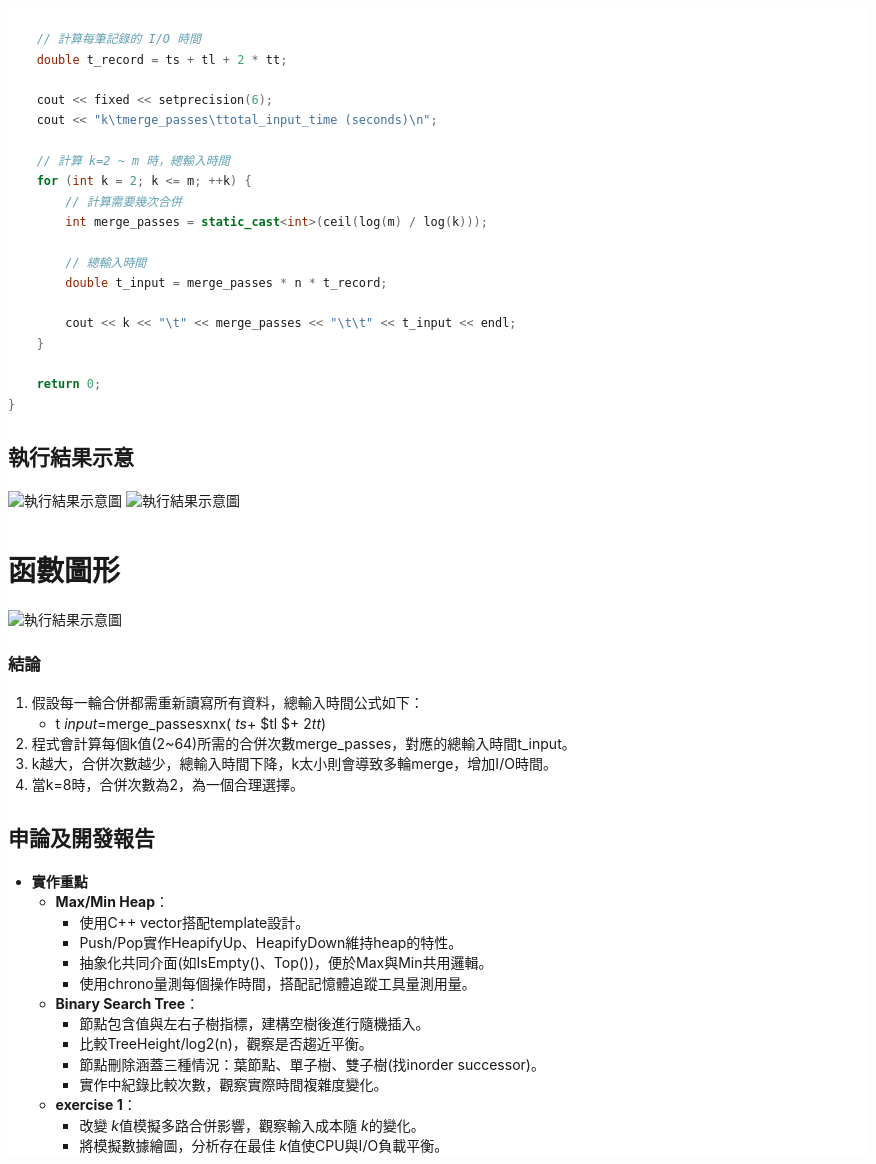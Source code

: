 ```cpp

    // 計算每筆記錄的 I/O 時間
    double t_record = ts + tl + 2 * tt;

    cout << fixed << setprecision(6);
    cout << "k\tmerge_passes\ttotal_input_time (seconds)\n";

    // 計算 k=2 ~ m 時，總輸入時間
    for (int k = 2; k <= m; ++k) {
        // 計算需要幾次合併
        int merge_passes = static_cast<int>(ceil(log(m) / log(k)));

        // 總輸入時間
        double t_input = merge_passes * n * t_record;

        cout << k << "\t" << merge_passes << "\t\t" << t_input << endl;
    }

    return 0;
}
```
## 執行結果示意
![執行結果示意圖](https://github.com/41243253/example-1/blob/main/result.png)
![執行結果示意圖](https://github.com/41243253/example-1/blob/main/result2.png)

# 函數圖形
![執行結果示意圖](https://github.com/41243253/example-1/blob/main/result3.png)

### 結論
1. 假設每一輪合併都需重新讀寫所有資料，總輸入時間公式如下：
   - t $input$=merge_passesxnx( $ts$+ $tl $+ $2tt$)
2. 程式會計算每個k值(2~64)所需的合併次數merge_passes，對應的總輸入時間t_input。
4. k越大，合併次數越少，總輸入時間下降，k太小則會導致多輪merge，增加I/O時間。
5. 當k=8時，合併次數為2，為一個合理選擇。
## 申論及開發報告

- **實作重點**  
  - **Max/Min Heap**：
    - 使用C++ vector搭配template設計。
    - Push/Pop實作HeapifyUp、HeapifyDown維持heap的特性。
    - 抽象化共同介面(如IsEmpty()、Top())，便於Max與Min共用邏輯。
    - 使用chrono量測每個操作時間，搭配記憶體追蹤工具量測用量。
  - **Binary Search Tree**：  
    - 節點包含值與左右子樹指標，建構空樹後進行隨機插入。
    - 比較TreeHeight/log2(n)，觀察是否趨近平衡。
    - 節點刪除涵蓋三種情況：葉節點、單子樹、雙子樹(找inorder successor)。
    - 實作中紀錄比較次數，觀察實際時間複雜度變化。
  - **exercise 1**：  
    - 改變 $k$值模擬多路合併影響，觀察輸入成本隨 $k$的變化。
    - 將模擬數據繪圖，分析存在最佳 $k$值使CPU與I/O負載平衡。
  